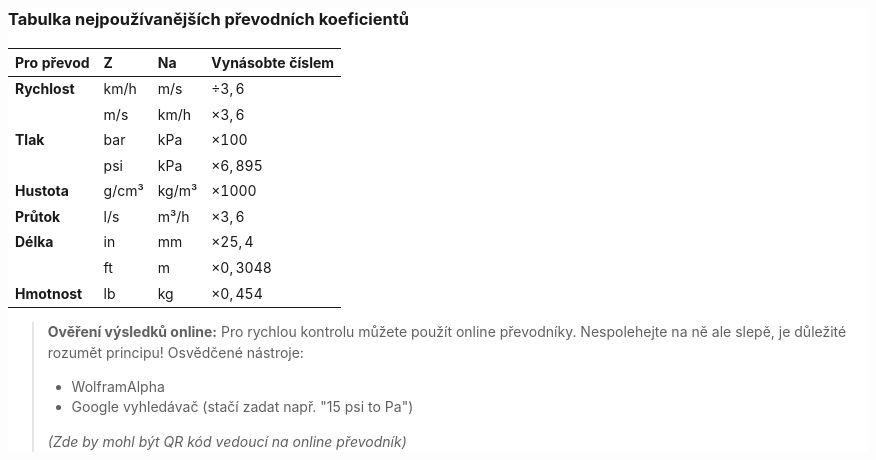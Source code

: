 ### Tabulka nejpoužívanějších převodních koeficientů

| Pro převod | Z | Na | Vynásobte číslem |
| :--- | :--- | :--- | :--- |
| **Rychlost** | km/h | m/s | $\div 3,6$ |
| | m/s | km/h | $\times 3,6$ |
| **Tlak** | bar | kPa | $\times 100$ |
| | psi | kPa | $\times 6,895$ |
| **Hustota** | g/cm³ | kg/m³ | $\times 1000$ |
| **Průtok** | l/s | m³/h | $\times 3,6$ |
| **Délka** | in | mm | $\times 25,4$ |
| | ft | m | $\times 0,3048$ |
| **Hmotnost**| lb | kg | $\times 0,454$ |

> **Ověření výsledků online:**
> Pro rychlou kontrolu můžete použít online převodníky. Nespolehejte na ně ale slepě, je důležité rozumět principu!
> Osvědčené nástroje:
> * WolframAlpha
> * Google vyhledávač (stačí zadat např. "15 psi to Pa")
>
> *(Zde by mohl být QR kód vedoucí na online převodník)*